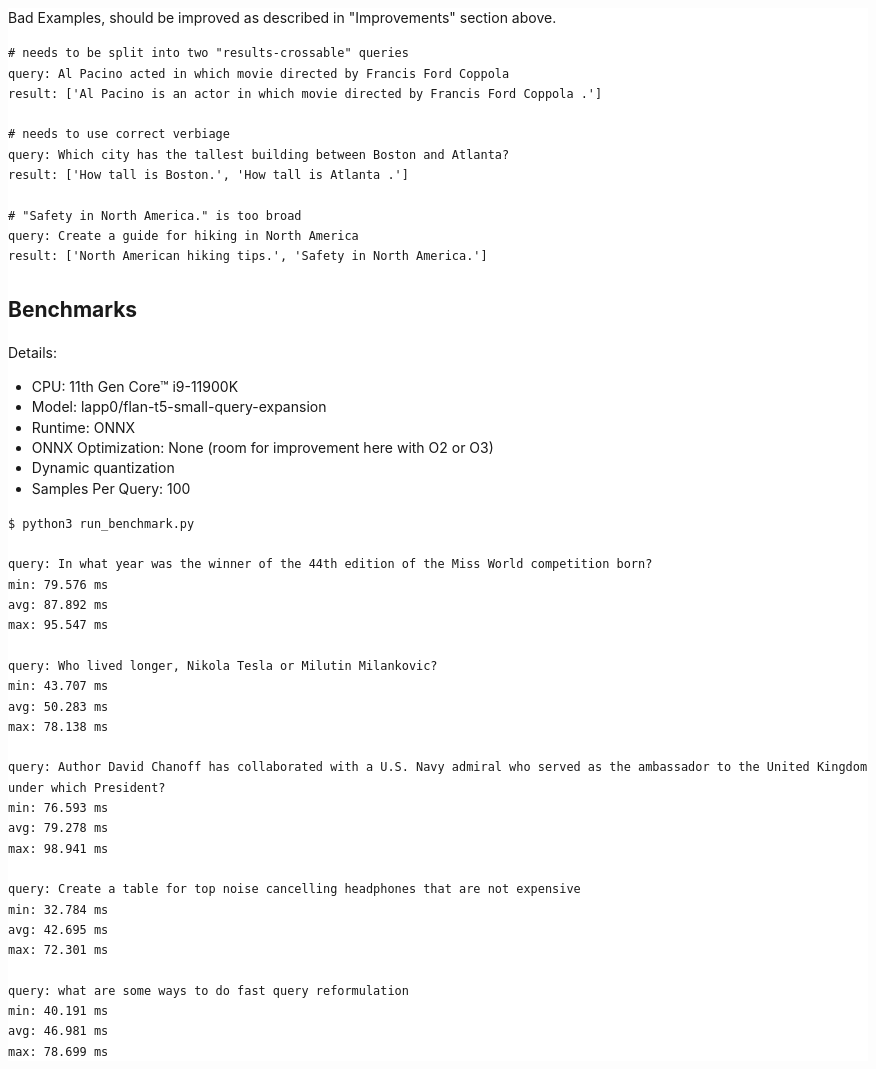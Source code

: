 Bad Examples, should be improved as described in "Improvements" section above.
```
# needs to be split into two "results-crossable" queries
query: Al Pacino acted in which movie directed by Francis Ford Coppola
result: ['Al Pacino is an actor in which movie directed by Francis Ford Coppola .']

# needs to use correct verbiage
query: Which city has the tallest building between Boston and Atlanta?
result: ['How tall is Boston.', 'How tall is Atlanta .']

# "Safety in North America." is too broad
query: Create a guide for hiking in North America
result: ['North American hiking tips.', 'Safety in North America.']
```

## Benchmarks

Details:
- CPU: 11th Gen Core™ i9-11900K
- Model: lapp0/flan-t5-small-query-expansion
- Runtime: ONNX
- ONNX Optimization: None (room for improvement here with O2 or O3)
- Dynamic quantization
- Samples Per Query: 100

```
$ python3 run_benchmark.py

query: In what year was the winner of the 44th edition of the Miss World competition born?
min: 79.576 ms
avg: 87.892 ms
max: 95.547 ms

query: Who lived longer, Nikola Tesla or Milutin Milankovic?
min: 43.707 ms
avg: 50.283 ms
max: 78.138 ms

query: Author David Chanoff has collaborated with a U.S. Navy admiral who served as the ambassador to the United Kingdom under which President?
min: 76.593 ms
avg: 79.278 ms
max: 98.941 ms

query: Create a table for top noise cancelling headphones that are not expensive
min: 32.784 ms
avg: 42.695 ms
max: 72.301 ms

query: what are some ways to do fast query reformulation
min: 40.191 ms
avg: 46.981 ms
max: 78.699 ms
```
